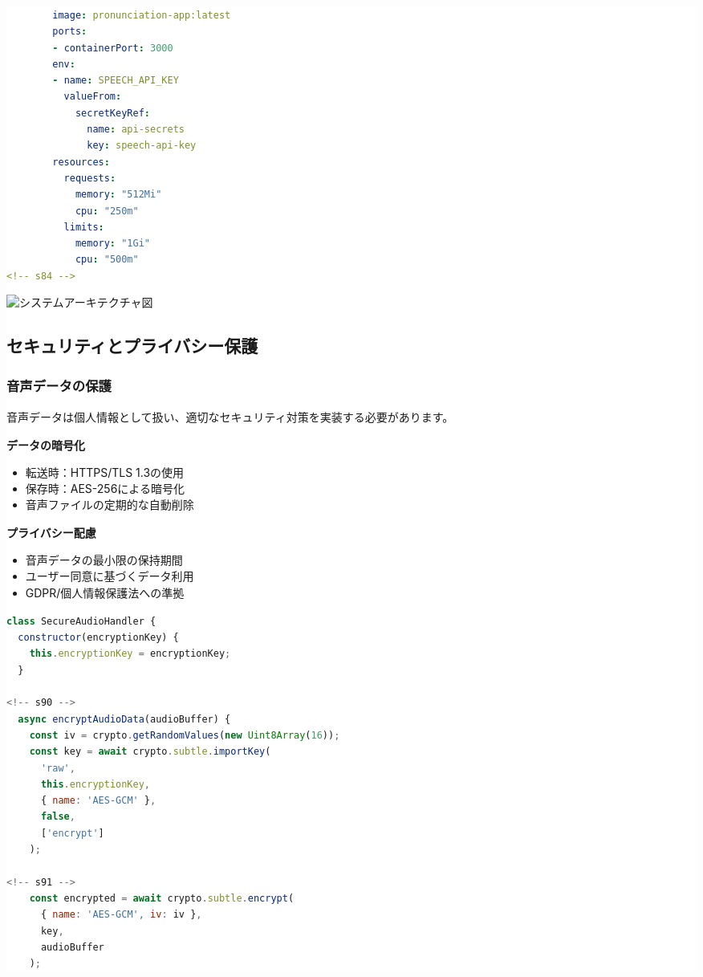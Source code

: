 ```yaml
        image: pronunciation-app:latest
        ports:
        - containerPort: 3000
        env:
        - name: SPEECH_API_KEY
          valueFrom:
            secretKeyRef:
              name: api-secrets
              key: speech-api-key
        resources:
          requests:
            memory: "512Mi"
            cpu: "250m"
          limits:
            memory: "1Gi"
            cpu: "500m"
<!-- s84 -->
```


![システムアーキテクチャ図](/images/blog/009/architecture.jpg)


## セキュリティとプライバシー保護


### 音声データの保護


音声データは個人情報として扱い、適切なセキュリティ対策を実装する必要があります。

**データの暗号化**
- 転送時：HTTPS/TLS 1.3の使用
- 保存時：AES-256による暗号化
- 音声ファイルの定期的な自動削除

**プライバシー配慮**
- 音声データの最小限の保持期間
- ユーザー同意に基づくデータ利用
- GDPR/個人情報保護法への準拠


```javascript
class SecureAudioHandler {
  constructor(encryptionKey) {
    this.encryptionKey = encryptionKey;
  }

<!-- s90 -->
  async encryptAudioData(audioBuffer) {
    const iv = crypto.getRandomValues(new Uint8Array(16));
    const key = await crypto.subtle.importKey(
      'raw',
      this.encryptionKey,
      { name: 'AES-GCM' },
      false,
      ['encrypt']
    );

<!-- s91 -->
    const encrypted = await crypto.subtle.encrypt(
      { name: 'AES-GCM', iv: iv },
      key,
      audioBuffer
    );

```